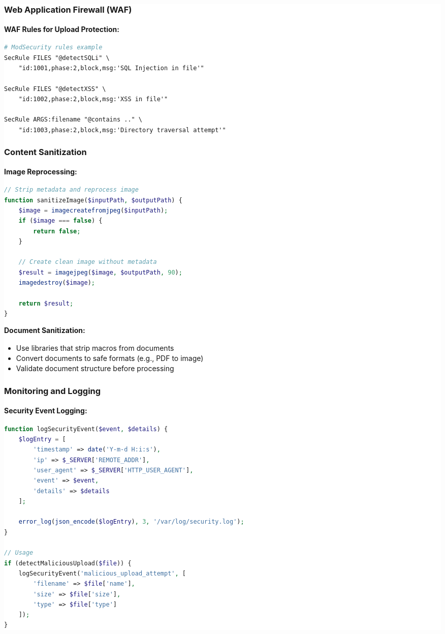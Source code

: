 ### Web Application Firewall (WAF)

**WAF Rules for Upload Protection:**
```apache
# ModSecurity rules example
SecRule FILES "@detectSQLi" \
    "id:1001,phase:2,block,msg:'SQL Injection in file'"

SecRule FILES "@detectXSS" \
    "id:1002,phase:2,block,msg:'XSS in file'"

SecRule ARGS:filename "@contains .." \
    "id:1003,phase:2,block,msg:'Directory traversal attempt'"
```

### Content Sanitization

**Image Reprocessing:**
```php
// Strip metadata and reprocess image
function sanitizeImage($inputPath, $outputPath) {
    $image = imagecreatefromjpeg($inputPath);
    if ($image === false) {
        return false;
    }
    
    // Create clean image without metadata
    $result = imagejpeg($image, $outputPath, 90);
    imagedestroy($image);
    
    return $result;
}
```

**Document Sanitization:**
- Use libraries that strip macros from documents
- Convert documents to safe formats (e.g., PDF to image)
- Validate document structure before processing

### Monitoring and Logging

**Security Event Logging:**
```php
function logSecurityEvent($event, $details) {
    $logEntry = [
        'timestamp' => date('Y-m-d H:i:s'),
        'ip' => $_SERVER['REMOTE_ADDR'],
        'user_agent' => $_SERVER['HTTP_USER_AGENT'],
        'event' => $event,
        'details' => $details
    ];
    
    error_log(json_encode($logEntry), 3, '/var/log/security.log');
}

// Usage
if (detectMaliciousUpload($file)) {
    logSecurityEvent('malicious_upload_attempt', [
        'filename' => $file['name'],
        'size' => $file['size'],
        'type' => $file['type']
    ]);
}
```
